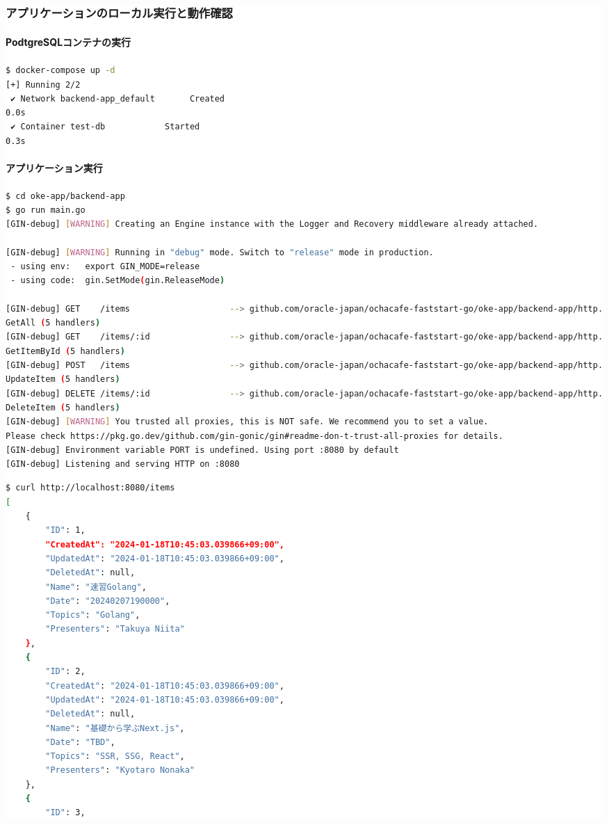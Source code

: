 ### アプリケーションのローカル実行と動作確認

#### PodtgreSQLコンテナの実行

```sh
$ docker-compose up -d
[+] Running 2/2
 ✔ Network backend-app_default       Created                                                                                                                                                    0.0s 
 ✔ Container test-db            Started                                                                                                                                                     0.3s  
```


#### アプリケーション実行

```sh
$ cd oke-app/backend-app
$ go run main.go
[GIN-debug] [WARNING] Creating an Engine instance with the Logger and Recovery middleware already attached.

[GIN-debug] [WARNING] Running in "debug" mode. Switch to "release" mode in production.
 - using env:   export GIN_MODE=release
 - using code:  gin.SetMode(gin.ReleaseMode)

[GIN-debug] GET    /items                    --> github.com/oracle-japan/ochacafe-faststart-go/oke-app/backend-app/http.GetAll (5 handlers)
[GIN-debug] GET    /items/:id                --> github.com/oracle-japan/ochacafe-faststart-go/oke-app/backend-app/http.GetItemById (5 handlers)
[GIN-debug] POST   /items                    --> github.com/oracle-japan/ochacafe-faststart-go/oke-app/backend-app/http.UpdateItem (5 handlers)
[GIN-debug] DELETE /items/:id                --> github.com/oracle-japan/ochacafe-faststart-go/oke-app/backend-app/http.DeleteItem (5 handlers)
[GIN-debug] [WARNING] You trusted all proxies, this is NOT safe. We recommend you to set a value.
Please check https://pkg.go.dev/github.com/gin-gonic/gin#readme-don-t-trust-all-proxies for details.
[GIN-debug] Environment variable PORT is undefined. Using port :8080 by default
[GIN-debug] Listening and serving HTTP on :8080
```

```sh
$ curl http://localhost:8080/items
[
    {
        "ID": 1,
        "CreatedAt": "2024-01-18T10:45:03.039866+09:00",
        "UpdatedAt": "2024-01-18T10:45:03.039866+09:00",
        "DeletedAt": null,
        "Name": "速習Golang",
        "Date": "20240207190000",
        "Topics": "Golang",
        "Presenters": "Takuya Niita"
    },
    {
        "ID": 2,
        "CreatedAt": "2024-01-18T10:45:03.039866+09:00",
        "UpdatedAt": "2024-01-18T10:45:03.039866+09:00",
        "DeletedAt": null,
        "Name": "基礎から学ぶNext.js",
        "Date": "TBD",
        "Topics": "SSR, SSG, React",
        "Presenters": "Kyotaro Nonaka"
    },
    {
        "ID": 3,
```
